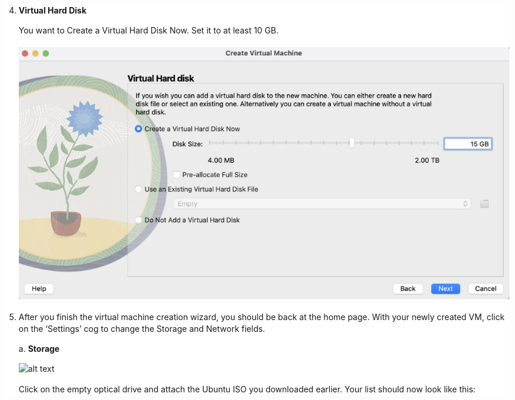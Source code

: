 4. **Virtual Hard Disk**

    You want to Create a Virtual Hard Disk Now. Set it to at least 10 GB. 

    ![alt text](image-3.png)

5. After you finish the virtual machine creation wizard, you should be back at the home page. With your newly created VM, click on the ‘Settings’ cog to change the Storage and Network fields. 

    a. **Storage**

    ![alt text](image-4.png)

    Click on the empty optical drive and attach the Ubuntu ISO you downloaded earlier. Your list should now look like this: 
